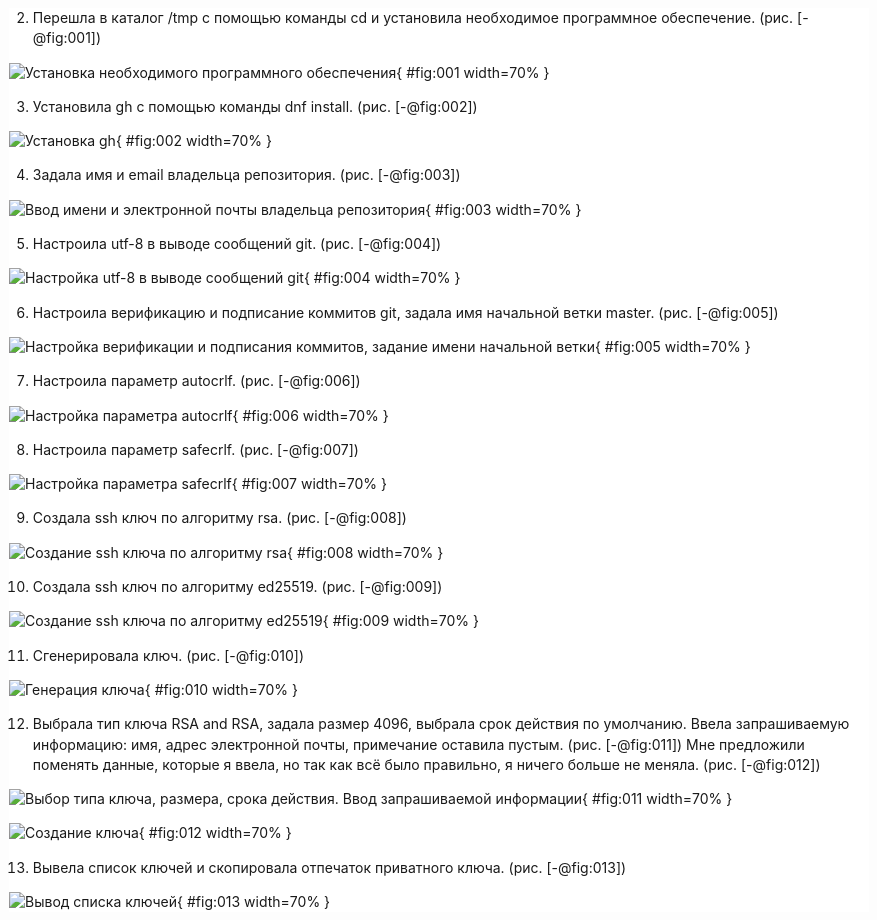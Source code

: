 2. Перешла в каталог /tmp с помощью команды cd и установила необходимое программное обеспечение. (рис. [-@fig:001])

![Установка необходимого программного обеспечения](image/1.jpg){ #fig:001 width=70% }

3. Установила gh с помощью команды dnf install. (рис. [-@fig:002])

![Установка gh](image/2.jpg){ #fig:002 width=70% }

4. Задала имя и email владельца репозитория. (рис. [-@fig:003])

![Ввод имени и электронной почты владельца репозитория](image/3.jpg){ #fig:003 width=70% }

5. Настроила utf-8 в выводе сообщений git. (рис. [-@fig:004])

![Настройка utf-8 в выводе сообщений git](image/4.jpg){ #fig:004 width=70% }

6. Настроила верификацию и подписание коммитов git, задала имя начальной ветки master. (рис. [-@fig:005])

![Настройка верификации и подписания коммитов, задание имени начальной ветки](image/5.jpg){ #fig:005 width=70% }

7. Настроила параметр autocrlf. (рис. [-@fig:006])

![Настройка параметра autocrlf](image/6.jpg){ #fig:006 width=70% }

8. Настроила параметр safecrlf. (рис. [-@fig:007])

![Настройка параметра safecrlf](image/7.jpg){ #fig:007 width=70% }

9. Создала ssh ключ по алгоритму rsa. (рис. [-@fig:008])

![Создание ssh ключа по алгоритму rsa](image/8.jpg){ #fig:008 width=70% }

10. Создала ssh ключ по алгоритму ed25519. (рис. [-@fig:009])

![Создание ssh ключа по алгоритму ed25519](image/9.jpg){ #fig:009 width=70% }

11. Сгенерировала ключ. (рис. [-@fig:010])

![Генерация ключа](image/10.jpg){ #fig:010 width=70% }

12. Выбрала тип ключа RSA and RSA, задала размер 4096, выбрала срок действия по умолчанию. Ввела запрашиваемую информацию: имя, адрес электронной почты, примечание оставила пустым. (рис. [-@fig:011]) Мне предложили поменять данные, которые я ввела, но так как всё было правильно, я ничего больше не меняла. (рис. [-@fig:012])

![Выбор типа ключа, размера, срока действия. Ввод запрашиваемой информации](image/11.jpg){ #fig:011 width=70% }

![Создание ключа](image/12.jpg){ #fig:012 width=70% }

13. Вывела список ключей и скопировала отпечаток приватного ключа. (рис. [-@fig:013])

![Вывод списка ключей](image/13.jpg){ #fig:013 width=70% }
